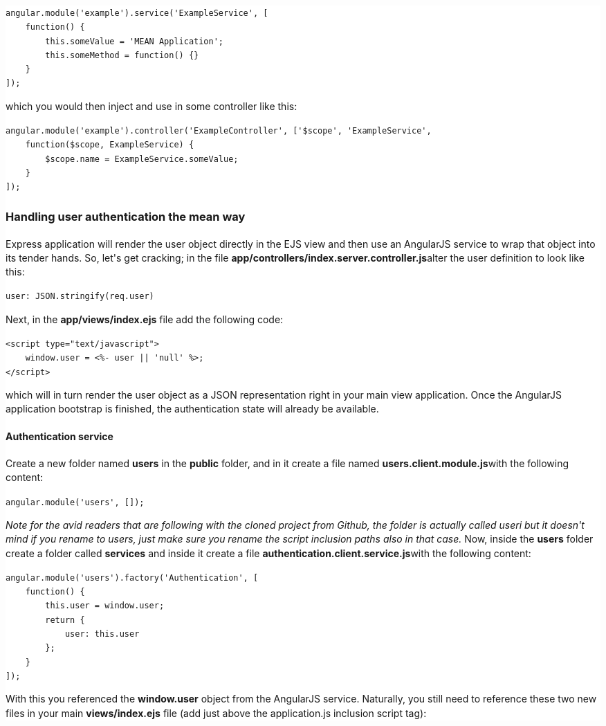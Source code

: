     angular.module('example').service('ExampleService', [
    	function() {
    		this.someValue = 'MEAN Application';
    		this.someMethod = function() {}
    	}
    ]);

which you would then inject and use in some controller like this:

    angular.module('example').controller('ExampleController', ['$scope', 'ExampleService',
    	function($scope, ExampleService) {
    		$scope.name = ExampleService.someValue;
    	}
    ]);

### Handling user authentication the mean way
Express application will render the user object directly in the EJS view and then use an AngularJS service to wrap that object into its tender hands. So, let's get cracking; in the file **app/controllers/index.server.controller.js**alter the user definition to look like this:

    user: JSON.stringify(req.user)

Next, in the **app/views/index.ejs** file add the following code:

    <script type="text/javascript">
        window.user = <%- user || 'null' %>;
    </script>

which will in turn render the user object as a JSON representation right in your main view application. Once the AngularJS application bootstrap is finished, the authentication state will already be available.

#### Authentication service
Create a new folder named **users** in the **public** folder, and in it create a file named **users.client.module.js**with the following content:

    angular.module('users', []);

_Note for the avid readers that are following with the cloned project from Github, the folder is actually called useri but it doesn't mind if you rename to users, just make sure you rename the script inclusion paths also in that case._ Now, inside the **users** folder create a folder called **services** and inside it create a file **authentication.client.service.js**with the following content:

    angular.module('users').factory('Authentication', [
    	function() {
    		this.user = window.user;
    		return {
    			user: this.user
    		};
    	}
    ]);

With this you referenced the **window.user** object from the AngularJS service. Naturally, you still need to reference these two new files in your main **views/index.ejs** file (add just above the application.js inclusion script tag):
